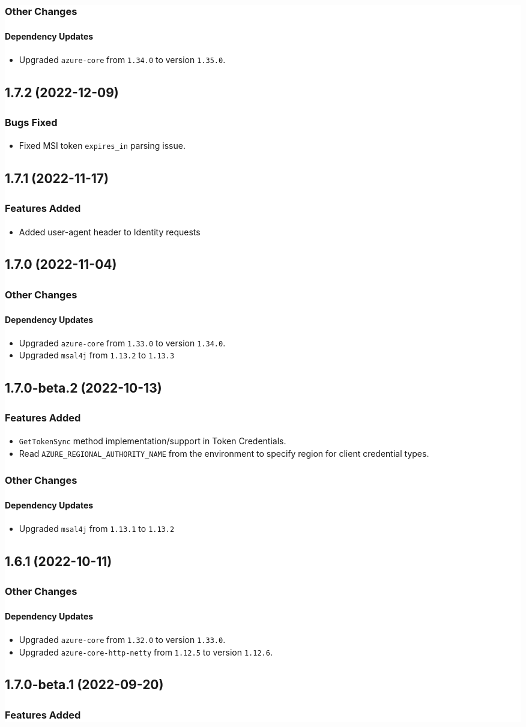 ### Other Changes

#### Dependency Updates
- Upgraded `azure-core` from `1.34.0` to version `1.35.0`.

## 1.7.2 (2022-12-09)

### Bugs Fixed
- Fixed MSI token `expires_in` parsing issue.

## 1.7.1 (2022-11-17)

### Features Added

- Added user-agent header to Identity requests

## 1.7.0 (2022-11-04)

### Other Changes

#### Dependency Updates
- Upgraded `azure-core` from `1.33.0` to version `1.34.0`.
- Upgraded `msal4j` from `1.13.2` to `1.13.3`

## 1.7.0-beta.2 (2022-10-13)

### Features Added
- `GetTokenSync` method implementation/support in Token Credentials.
- Read `AZURE_REGIONAL_AUTHORITY_NAME` from the environment to specify region for client credential types.

### Other Changes
#### Dependency Updates
- Upgraded `msal4j` from `1.13.1` to `1.13.2`

## 1.6.1 (2022-10-11)

### Other Changes

#### Dependency Updates
- Upgraded `azure-core` from `1.32.0` to version `1.33.0`.
- Upgraded `azure-core-http-netty` from `1.12.5` to version `1.12.6`.

## 1.7.0-beta.1 (2022-09-20)

### Features Added
